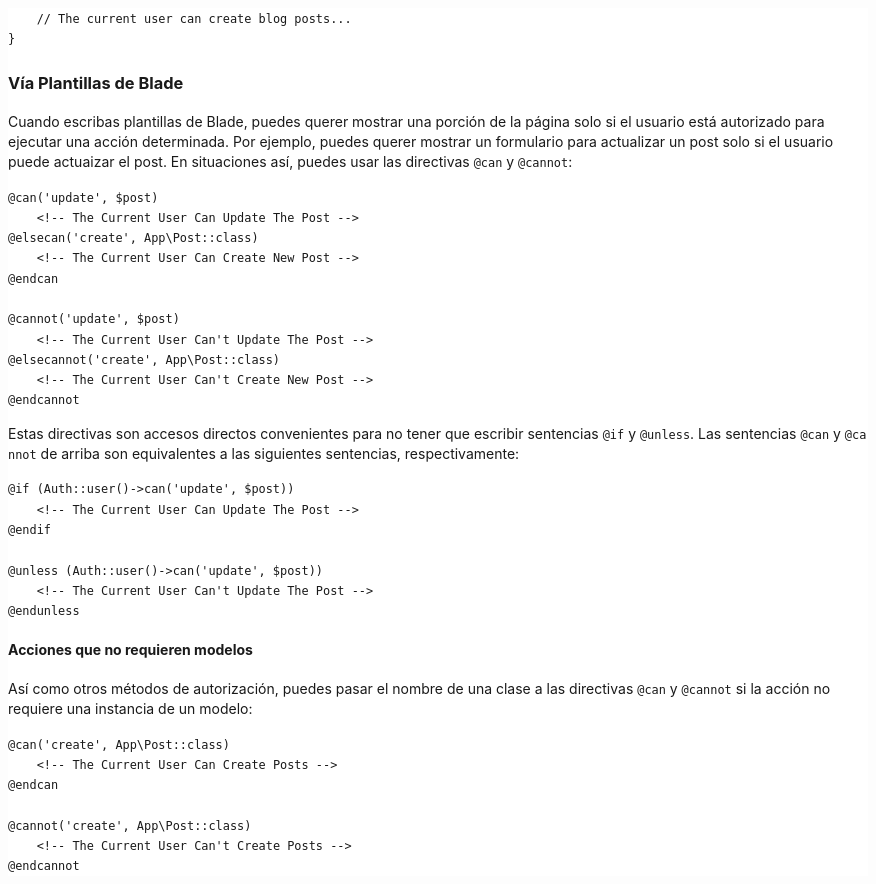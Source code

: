         // The current user can create blog posts...
    }

<a name="via-blade-templates"></a>
### Vía Plantillas de Blade

Cuando escribas plantillas de Blade, puedes querer mostrar una porción de la página solo si el usuario está autorizado para ejecutar una acción determinada. Por ejemplo, puedes querer mostrar un formulario para actualizar un post solo si el usuario puede actuaizar el post. En situaciones así, puedes usar las directivas `@can` y `@cannot`:

    @can('update', $post)
        <!-- The Current User Can Update The Post -->
    @elsecan('create', App\Post::class)
        <!-- The Current User Can Create New Post -->
    @endcan

    @cannot('update', $post)
        <!-- The Current User Can't Update The Post -->
    @elsecannot('create', App\Post::class)
        <!-- The Current User Can't Create New Post -->
    @endcannot

Estas directivas son accesos directos convenientes para no tener que escribir sentencias `@if` y `@unless`. Las sentencias `@can` y `@cannot` de arriba son equivalentes a las siguientes sentencias, respectivamente:

    @if (Auth::user()->can('update', $post))
        <!-- The Current User Can Update The Post -->
    @endif

    @unless (Auth::user()->can('update', $post))
        <!-- The Current User Can't Update The Post -->
    @endunless

#### Acciones que no requieren modelos

Así como otros métodos de autorización, puedes pasar el nombre de una clase a las directivas `@can` y `@cannot` si la acción no requiere una instancia de un modelo:

    @can('create', App\Post::class)
        <!-- The Current User Can Create Posts -->
    @endcan

    @cannot('create', App\Post::class)
        <!-- The Current User Can't Create Posts -->
    @endcannot
